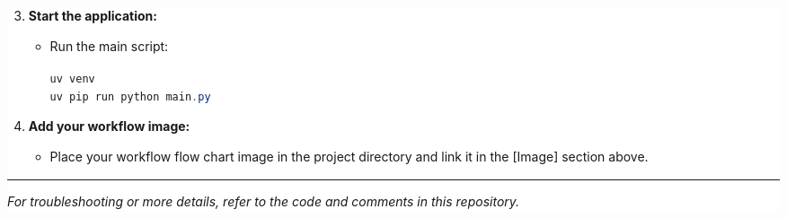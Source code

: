 3. **Start the application:**
   - Run the main script:
     ```powershell
     uv venv
     uv pip run python main.py
     ```

4. **Add your workflow image:**
   - Place your workflow flow chart image in the project directory and link it in the [Image] section above.

---
*For troubleshooting or more details, refer to the code and comments in this repository.*

